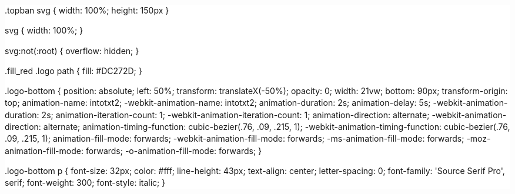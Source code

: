 .topban svg {
    width: 100%;
    height: 150px
}

svg {
    width: 100%;
}

svg:not(:root) {
    overflow: hidden;
}

.fill_red .logo path {
    fill: #DC272D;
}

.logo-bottom {
    position: absolute;
    left: 50%;
    transform: translateX(-50%);
    opacity: 0;
    width: 21vw;
    bottom: 90px;
    transform-origin: top;
    animation-name: intotxt2;
    -webkit-animation-name: intotxt2;
    animation-duration: 2s;
    animation-delay: 5s;
    -webkit-animation-duration: 2s;
    animation-iteration-count: 1;
    -webkit-animation-iteration-count: 1;
    animation-direction: alternate;
    -webkit-animation-direction: alternate;
    animation-timing-function: cubic-bezier(.76, .09, .215, 1);
    -webkit-animation-timing-function: cubic-bezier(.76, .09, .215, 1);
    animation-fill-mode: forwards;
    -webkit-animation-fill-mode: forwards;
    -ms-animation-fill-mode: forwards;
    -moz-animation-fill-mode: forwards;
    -o-animation-fill-mode: forwards;
}

.logo-bottom p {
    font-size: 32px;
    color: #fff;
    line-height: 43px;
    text-align: center;
    letter-spacing: 0;
    font-family: 'Source Serif Pro', serif;
    font-weight: 300;
    font-style: italic;
}

